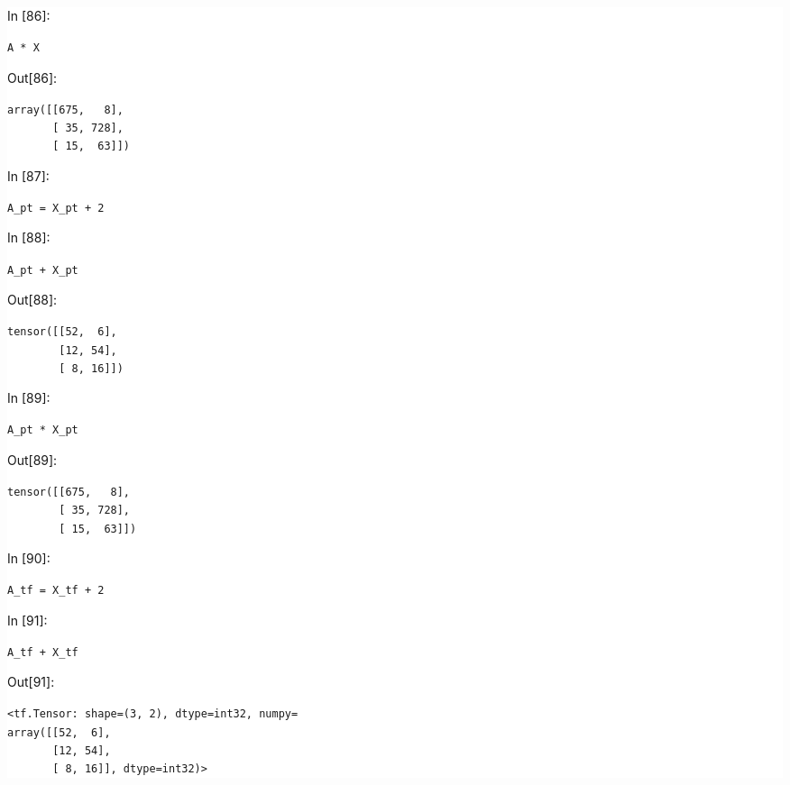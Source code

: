 In [86]:
```
A * X

```

Out[86]:
```
array([[675,   8],
       [ 35, 728],
       [ 15,  63]])
```

In [87]:
```
A_pt = X_pt + 2

```

In [88]:
```
A_pt + X_pt

```

Out[88]:
```
tensor([[52,  6],
        [12, 54],
        [ 8, 16]])
```

In [89]:
```
A_pt * X_pt

```

Out[89]:
```
tensor([[675,   8],
        [ 35, 728],
        [ 15,  63]])
```

In [90]:
```
A_tf = X_tf + 2

```

In [91]:
```
A_tf + X_tf

```

Out[91]:
```
<tf.Tensor: shape=(3, 2), dtype=int32, numpy=
array([[52,  6],
       [12, 54],
       [ 8, 16]], dtype=int32)>
```
